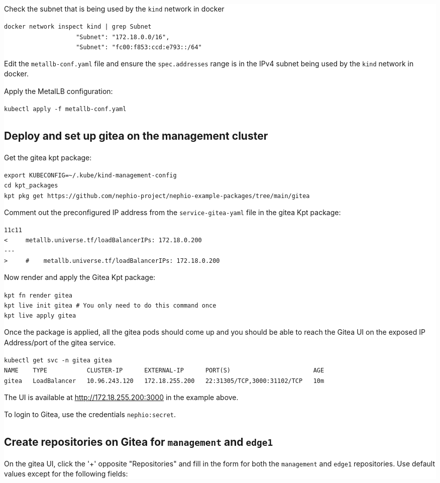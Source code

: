 Check the subnet that is being used by the `kind` network in docker
```
docker network inspect kind | grep Subnet
                    "Subnet": "172.18.0.0/16",
                    "Subnet": "fc00:f853:ccd:e793::/64"
```
Edit the `metallb-conf.yaml` file and ensure the `spec.addresses` range is in the IPv4 subnet being used by the `kind` network in docker.

Apply the MetalLB configuration:
```
kubectl apply -f metallb-conf.yaml
```

## Deploy and set up gitea on the management cluster

Get the gitea kpt package:

```
export KUBECONFIG=~/.kube/kind-management-config
cd kpt_packages
kpt pkg get https://github.com/nephio-project/nephio-example-packages/tree/main/gitea
```

Comment out the preconfigured IP address from the `service-gitea-yaml` file in the gitea Kpt package:
```
11c11
<     metallb.universe.tf/loadBalancerIPs: 172.18.0.200
---
>     #    metallb.universe.tf/loadBalancerIPs: 172.18.0.200
```

Now render and apply the Gitea Kpt package:
```
kpt fn render gitea
kpt live init gitea # You only need to do this command once
kpt live apply gitea
```

Once the package is applied, all the gitea pods should come up and you should be able to reach the Gitea UI on the exposed IP Address/port of the gitea service.

```
kubectl get svc -n gitea gitea
NAME    TYPE           CLUSTER-IP      EXTERNAL-IP      PORT(S)                       AGE
gitea   LoadBalancer   10.96.243.120   172.18.255.200   22:31305/TCP,3000:31102/TCP   10m
```
The UI is available at http://172.18.255.200:3000 in the example above.

To login to Gitea, use the credentials `nephio:secret`.

## Create repositories on Gitea for `management` and `edge1`

On the gitea UI, click the '+' opposite "Repositories" and fill in the form for both the `management` and `edge1` repositories. Use default values except for the following fields:
